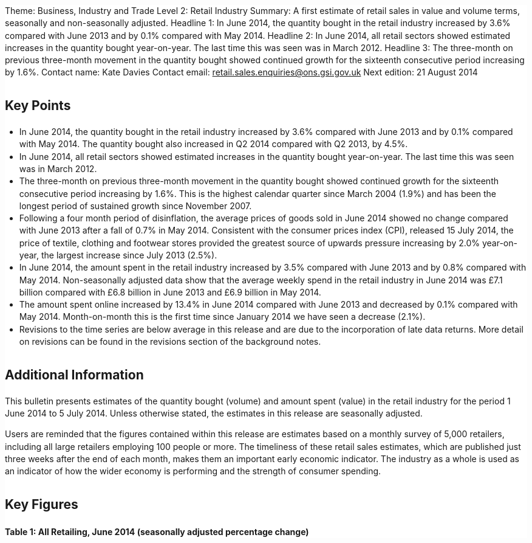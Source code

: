Theme: Business, Industry and Trade
Level 2: Retail Industry
Summary: A first estimate of retail sales in value and volume terms, seasonally and non-seasonally adjusted.
Headline 1: In June 2014, the quantity bought in the retail industry increased by 3.6% compared with June 2013 and by 0.1% compared with May 2014.
Headline 2: In June 2014, all retail sectors showed estimated increases in the quantity bought year-on-year. The last time this was seen was in March 2012.
Headline 3: The three-month on previous three-month movement in the quantity bought showed continued growth for the sixteenth consecutive period increasing by 1.6%.
Contact name: Kate Davies
Contact email: retail.sales.enquiries@ons.gsi.gov.uk
Next edition: 21 August 2014

## Key Points
- In June 2014, the quantity bought in the retail industry increased by 3.6% compared with June 2013 and by 0.1% compared with May 2014. The quantity bought also increased in Q2 2014 compared with Q2 2013, by 4.5%.
- In June 2014, all retail sectors showed estimated increases in the quantity bought year-on-year. The last time this was seen was in March 2012.
- The three-month on previous three-month movement in the quantity bought showed continued growth for the sixteenth consecutive period increasing by 1.6%. This is the highest calendar quarter since March 2004 (1.9%) and has been the longest period of sustained growth since November 2007.
- Following a four month period of disinflation, the average prices of goods sold in June 2014 showed no change compared with June 2013 after a fall of 0.7% in May 2014. Consistent with the consumer prices index (CPI), released 15 July 2014, the price of textile, clothing and footwear stores provided the greatest source of upwards pressure increasing by 2.0% year-on-year, the largest increase since July 2013 (2.5%).
- In June 2014, the amount spent in the retail industry increased by 3.5% compared with June 2013 and by 0.8% compared with May 2014. Non-seasonally adjusted data show that the average weekly spend in the retail industry in June 2014 was £7.1 billion compared with £6.8 billion in June 2013 and £6.9 billion in May 2014.
- The amount spent online increased by 13.4% in June 2014 compared with June 2013 and decreased by 0.1% compared with May 2014. Month-on-month this is the first time since January 2014 we have seen a decrease (2.1%).
- Revisions to the time series are below average in this release and are due to the incorporation of late data returns. More detail on revisions can be found in the revisions section of the background notes.

## Additional Information
This bulletin presents estimates of the quantity bought (volume) and amount spent (value) in the retail industry for the period 1 June 2014 to 5 July 2014. Unless otherwise stated, the estimates in this release are seasonally adjusted.

Users are reminded that the figures contained within this release are estimates based on a monthly survey of 5,000 retailers, including all large retailers employing 100 people or more. The timeliness of these retail sales estimates, which are published just three weeks after the end of each month, makes them an important early economic indicator. The industry as a whole is used as an indicator of how the wider economy is performing and the strength of consumer spending.

## Key Figures
#### Table 1: All Retailing, June 2014 (seasonally adjusted percentage change)
